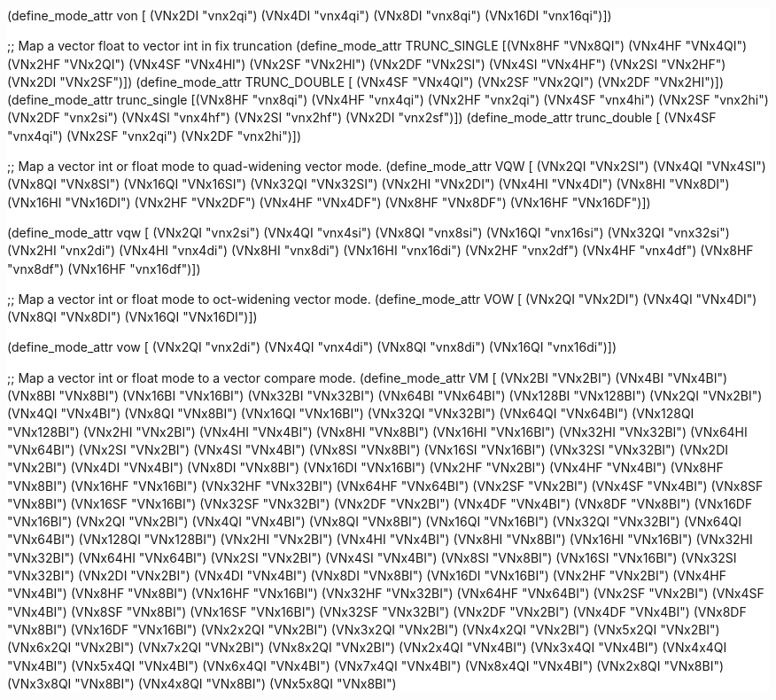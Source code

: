 (define_mode_attr von [
  (VNx2DI "vnx2qi") (VNx4DI "vnx4qi") (VNx8DI "vnx8qi") (VNx16DI "vnx16qi")])

;; Map a vector float to vector int in fix truncation
(define_mode_attr TRUNC_SINGLE [(VNx8HF "VNx8QI") (VNx4HF "VNx4QI") (VNx2HF "VNx2QI")
				(VNx4SF "VNx4HI") (VNx2SF "VNx2HI")
				(VNx2DF "VNx2SI") (VNx4SI "VNx4HF") (VNx2SI "VNx2HF") (VNx2DI "VNx2SF")])
(define_mode_attr TRUNC_DOUBLE [
				(VNx4SF "VNx4QI") (VNx2SF "VNx2QI")
				(VNx2DF "VNx2HI")])
(define_mode_attr trunc_single [(VNx8HF "vnx8qi") (VNx4HF "vnx4qi") (VNx2HF "vnx2qi")
				(VNx4SF "vnx4hi") (VNx2SF "vnx2hi")
				(VNx2DF "vnx2si") (VNx4SI "vnx4hf") (VNx2SI "vnx2hf") (VNx2DI "vnx2sf")])
(define_mode_attr trunc_double [
				(VNx4SF "vnx4qi") (VNx2SF "vnx2qi")
				(VNx2DF "vnx2hi")])

;; Map a vector int or float mode to quad-widening vector mode.
(define_mode_attr VQW [
  (VNx2QI "VNx2SI") (VNx4QI "VNx4SI") (VNx8QI "VNx8SI") (VNx16QI "VNx16SI")
  (VNx32QI "VNx32SI") (VNx2HI "VNx2DI") (VNx4HI "VNx4DI") (VNx8HI "VNx8DI")
  (VNx16HI "VNx16DI") (VNx2HF "VNx2DF") (VNx4HF "VNx4DF") (VNx8HF "VNx8DF")
  (VNx16HF "VNx16DF")])

(define_mode_attr vqw [
  (VNx2QI "vnx2si") (VNx4QI "vnx4si") (VNx8QI "vnx8si") (VNx16QI "vnx16si")
  (VNx32QI "vnx32si") (VNx2HI "vnx2di") (VNx4HI "vnx4di") (VNx8HI "vnx8di")
  (VNx16HI "vnx16di") (VNx2HF "vnx2df") (VNx4HF "vnx4df") (VNx8HF "vnx8df")
  (VNx16HF "vnx16df")])

;; Map a vector int or float mode to oct-widening vector mode.
(define_mode_attr VOW [
  (VNx2QI "VNx2DI") (VNx4QI "VNx4DI") (VNx8QI "VNx8DI") (VNx16QI "VNx16DI")])

(define_mode_attr vow [
  (VNx2QI "vnx2di") (VNx4QI "vnx4di") (VNx8QI "vnx8di") (VNx16QI "vnx16di")])

;; Map a vector int or float mode to a vector compare mode.
(define_mode_attr VM [
  (VNx2BI "VNx2BI") (VNx4BI "VNx4BI") (VNx8BI "VNx8BI") (VNx16BI "VNx16BI")
  (VNx32BI "VNx32BI") (VNx64BI "VNx64BI") (VNx128BI "VNx128BI")
  (VNx2QI "VNx2BI") (VNx4QI "VNx4BI") (VNx8QI "VNx8BI") (VNx16QI "VNx16BI")
  (VNx32QI "VNx32BI") (VNx64QI "VNx64BI") (VNx128QI "VNx128BI") (VNx2HI "VNx2BI")
  (VNx4HI "VNx4BI") (VNx8HI "VNx8BI") (VNx16HI "VNx16BI") (VNx32HI "VNx32BI")
  (VNx64HI "VNx64BI") (VNx2SI "VNx2BI") (VNx4SI "VNx4BI") (VNx8SI "VNx8BI")
  (VNx16SI "VNx16BI") (VNx32SI "VNx32BI") (VNx2DI "VNx2BI") (VNx4DI "VNx4BI")
  (VNx8DI "VNx8BI") (VNx16DI "VNx16BI") (VNx2HF "VNx2BI") (VNx4HF "VNx4BI")
  (VNx8HF "VNx8BI") (VNx16HF "VNx16BI") (VNx32HF "VNx32BI") (VNx64HF "VNx64BI")
  (VNx2SF "VNx2BI") (VNx4SF "VNx4BI") (VNx8SF "VNx8BI") (VNx16SF "VNx16BI")
  (VNx32SF "VNx32BI") (VNx2DF "VNx2BI") (VNx4DF "VNx4BI") (VNx8DF "VNx8BI")
  (VNx16DF "VNx16BI")
  (VNx2QI "VNx2BI") (VNx4QI "VNx4BI") (VNx8QI "VNx8BI") (VNx16QI "VNx16BI")
  (VNx32QI "VNx32BI") (VNx64QI "VNx64BI") (VNx128QI "VNx128BI") (VNx2HI "VNx2BI")
  (VNx4HI "VNx4BI") (VNx8HI "VNx8BI") (VNx16HI "VNx16BI") (VNx32HI "VNx32BI")
  (VNx64HI "VNx64BI") (VNx2SI "VNx2BI") (VNx4SI "VNx4BI") (VNx8SI "VNx8BI")
  (VNx16SI "VNx16BI") (VNx32SI "VNx32BI") (VNx2DI "VNx2BI") (VNx4DI "VNx4BI")
  (VNx8DI "VNx8BI") (VNx16DI "VNx16BI") (VNx2HF "VNx2BI") (VNx4HF "VNx4BI")
  (VNx8HF "VNx8BI") (VNx16HF "VNx16BI") (VNx32HF "VNx32BI") (VNx64HF "VNx64BI")
  (VNx2SF "VNx2BI") (VNx4SF "VNx4BI") (VNx8SF "VNx8BI") (VNx16SF "VNx16BI")
  (VNx32SF "VNx32BI") (VNx2DF "VNx2BI") (VNx4DF "VNx4BI") (VNx8DF "VNx8BI")
  (VNx16DF "VNx16BI")
  (VNx2x2QI "VNx2BI") (VNx3x2QI "VNx2BI") (VNx4x2QI "VNx2BI") (VNx5x2QI "VNx2BI")
  (VNx6x2QI "VNx2BI") (VNx7x2QI "VNx2BI") (VNx8x2QI "VNx2BI")
  (VNx2x4QI "VNx4BI") (VNx3x4QI "VNx4BI") (VNx4x4QI "VNx4BI") (VNx5x4QI "VNx4BI")
  (VNx6x4QI "VNx4BI") (VNx7x4QI "VNx4BI") (VNx8x4QI "VNx4BI")
  (VNx2x8QI "VNx8BI") (VNx3x8QI "VNx8BI") (VNx4x8QI "VNx8BI") (VNx5x8QI "VNx8BI")